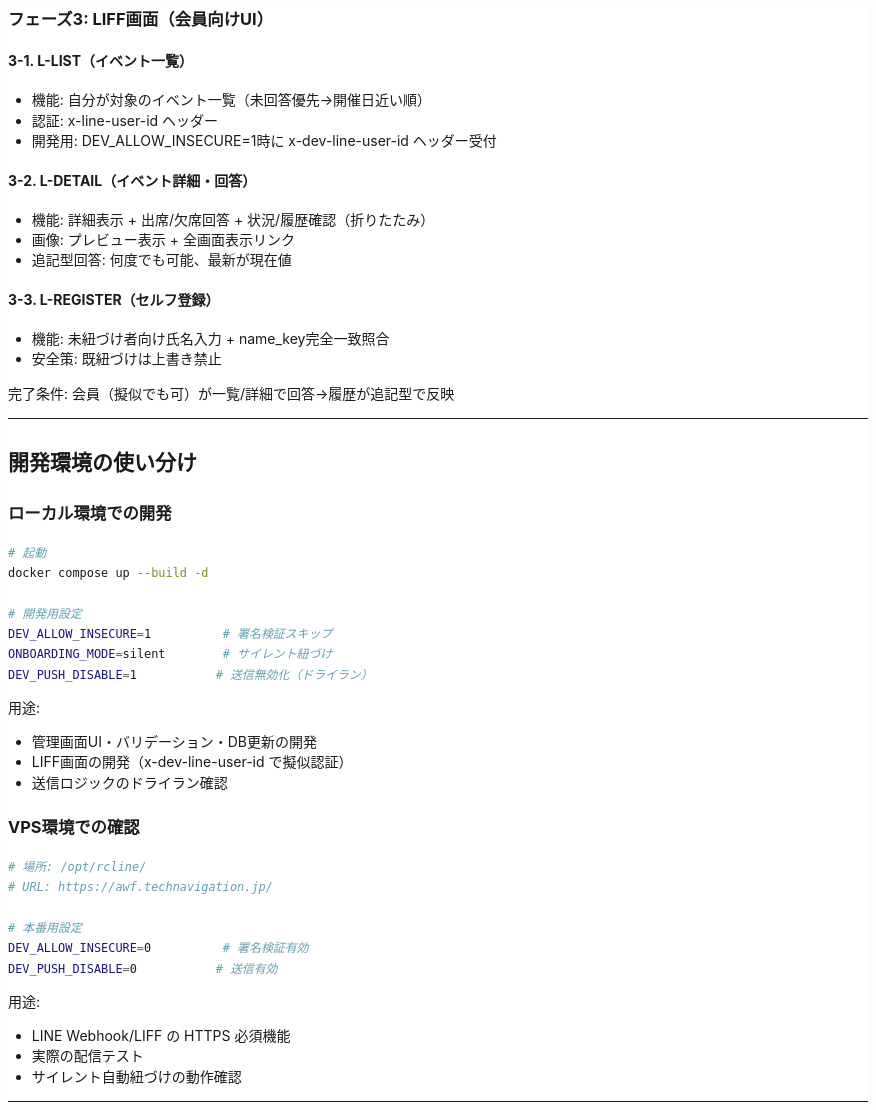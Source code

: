 
### フェーズ3: LIFF画面（会員向けUI）

#### 3-1. L-LIST（イベント一覧）
- 機能: 自分が対象のイベント一覧（未回答優先→開催日近い順）
- 認証: x-line-user-id ヘッダー
- 開発用: DEV_ALLOW_INSECURE=1時に x-dev-line-user-id ヘッダー受付

#### 3-2. L-DETAIL（イベント詳細・回答）
- 機能: 詳細表示 + 出席/欠席回答 + 状況/履歴確認（折りたたみ）
- 画像: プレビュー表示 + 全画面表示リンク
- 追記型回答: 何度でも可能、最新が現在値

#### 3-3. L-REGISTER（セルフ登録）
- 機能: 未紐づけ者向け氏名入力 + name_key完全一致照合
- 安全策: 既紐づけは上書き禁止

完了条件: 会員（擬似でも可）が一覧/詳細で回答→履歴が追記型で反映

---

## 開発環境の使い分け

### ローカル環境での開発
```bash
# 起動
docker compose up --build -d

# 開発用設定
DEV_ALLOW_INSECURE=1          # 署名検証スキップ
ONBOARDING_MODE=silent        # サイレント紐づけ
DEV_PUSH_DISABLE=1           # 送信無効化（ドライラン）
```

用途:
- 管理画面UI・バリデーション・DB更新の開発
- LIFF画面の開発（x-dev-line-user-id で擬似認証）
- 送信ロジックのドライラン確認

### VPS環境での確認
```bash
# 場所: /opt/rcline/
# URL: https://awf.technavigation.jp/

# 本番用設定
DEV_ALLOW_INSECURE=0          # 署名検証有効
DEV_PUSH_DISABLE=0           # 送信有効
```

用途:
- LINE Webhook/LIFF の HTTPS 必須機能
- 実際の配信テスト
- サイレント自動紐づけの動作確認

---